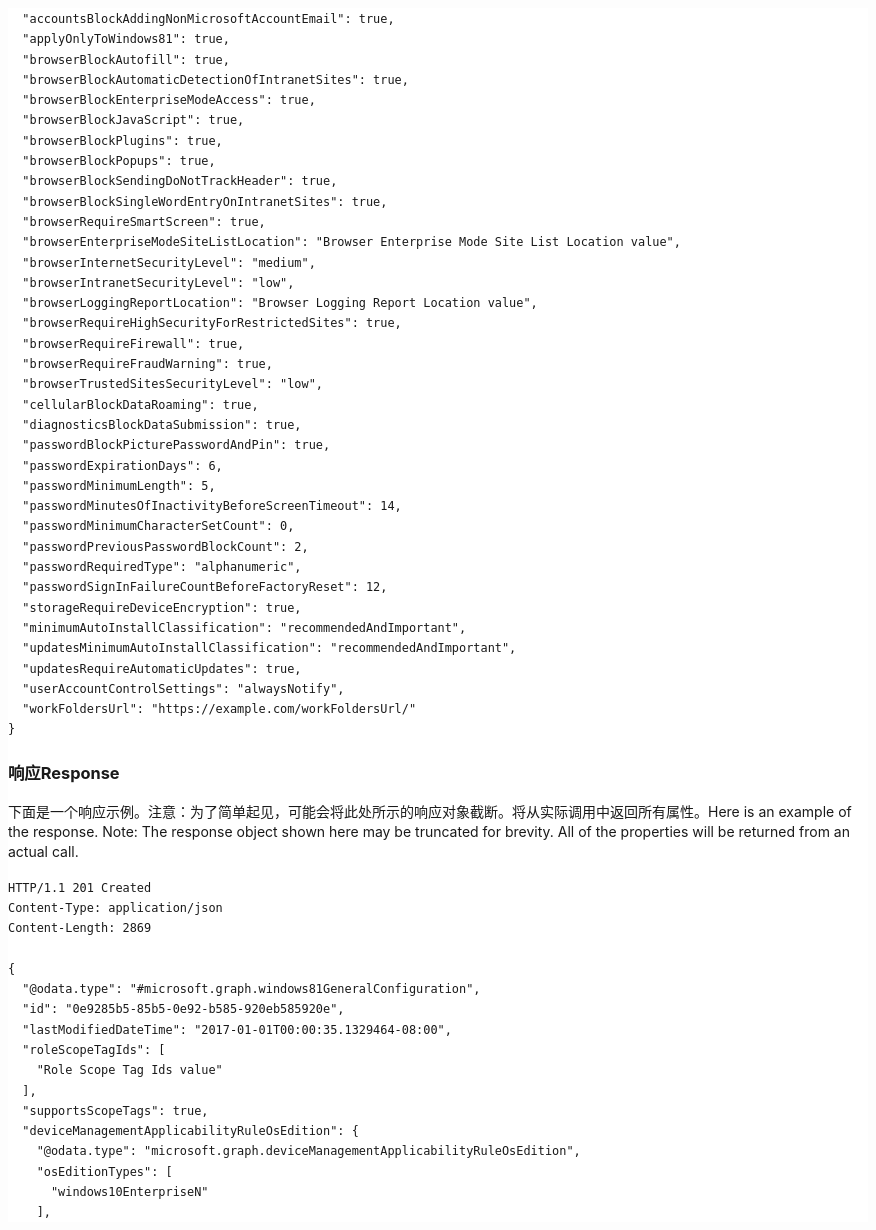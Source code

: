 ``` http
  "accountsBlockAddingNonMicrosoftAccountEmail": true,
  "applyOnlyToWindows81": true,
  "browserBlockAutofill": true,
  "browserBlockAutomaticDetectionOfIntranetSites": true,
  "browserBlockEnterpriseModeAccess": true,
  "browserBlockJavaScript": true,
  "browserBlockPlugins": true,
  "browserBlockPopups": true,
  "browserBlockSendingDoNotTrackHeader": true,
  "browserBlockSingleWordEntryOnIntranetSites": true,
  "browserRequireSmartScreen": true,
  "browserEnterpriseModeSiteListLocation": "Browser Enterprise Mode Site List Location value",
  "browserInternetSecurityLevel": "medium",
  "browserIntranetSecurityLevel": "low",
  "browserLoggingReportLocation": "Browser Logging Report Location value",
  "browserRequireHighSecurityForRestrictedSites": true,
  "browserRequireFirewall": true,
  "browserRequireFraudWarning": true,
  "browserTrustedSitesSecurityLevel": "low",
  "cellularBlockDataRoaming": true,
  "diagnosticsBlockDataSubmission": true,
  "passwordBlockPicturePasswordAndPin": true,
  "passwordExpirationDays": 6,
  "passwordMinimumLength": 5,
  "passwordMinutesOfInactivityBeforeScreenTimeout": 14,
  "passwordMinimumCharacterSetCount": 0,
  "passwordPreviousPasswordBlockCount": 2,
  "passwordRequiredType": "alphanumeric",
  "passwordSignInFailureCountBeforeFactoryReset": 12,
  "storageRequireDeviceEncryption": true,
  "minimumAutoInstallClassification": "recommendedAndImportant",
  "updatesMinimumAutoInstallClassification": "recommendedAndImportant",
  "updatesRequireAutomaticUpdates": true,
  "userAccountControlSettings": "alwaysNotify",
  "workFoldersUrl": "https://example.com/workFoldersUrl/"
}
```

### <a name="response"></a><span data-ttu-id="c4ca1-300">响应</span><span class="sxs-lookup"><span data-stu-id="c4ca1-300">Response</span></span>
<span data-ttu-id="c4ca1-p123">下面是一个响应示例。注意：为了简单起见，可能会将此处所示的响应对象截断。将从实际调用中返回所有属性。</span><span class="sxs-lookup"><span data-stu-id="c4ca1-p123">Here is an example of the response. Note: The response object shown here may be truncated for brevity. All of the properties will be returned from an actual call.</span></span>
``` http
HTTP/1.1 201 Created
Content-Type: application/json
Content-Length: 2869

{
  "@odata.type": "#microsoft.graph.windows81GeneralConfiguration",
  "id": "0e9285b5-85b5-0e92-b585-920eb585920e",
  "lastModifiedDateTime": "2017-01-01T00:00:35.1329464-08:00",
  "roleScopeTagIds": [
    "Role Scope Tag Ids value"
  ],
  "supportsScopeTags": true,
  "deviceManagementApplicabilityRuleOsEdition": {
    "@odata.type": "microsoft.graph.deviceManagementApplicabilityRuleOsEdition",
    "osEditionTypes": [
      "windows10EnterpriseN"
    ],
```